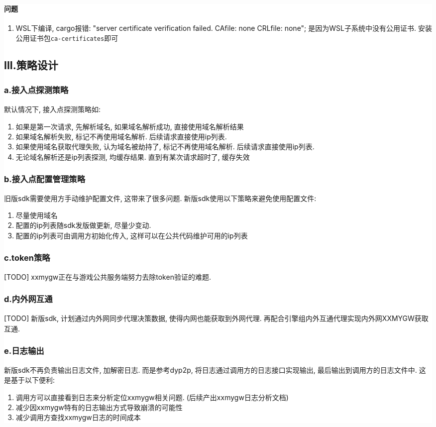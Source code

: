 #### 问题

1. WSL下编译, cargo报错: "server certificate verification failed. CAfile: none CRLfile: none"; 是因为WSL子系统中没有公用证书. 安装公用证书包`ca-certificates`即可

## III.策略设计

### a.接入点探测策略

默认情况下, 接入点探测策略如:

1. 如果是第一次请求, 先解析域名, 如果域名解析成功, 直接使用域名解析结果
2. 如果域名解析失败, 标记不再使用域名解析. 后续请求直接使用ip列表.
3. 如果使用域名获取代理失败, 认为域名被劫持了, 标记不再使用域名解析. 后续请求直接使用ip列表.
4. 无论域名解析还是ip列表探测, 均缓存结果. 直到有某次请求超时了, 缓存失效

### b.接入点配置管理策略

旧版sdk需要使用方手动维护配置文件, 这带来了很多问题. 新版sdk使用以下策略来避免使用配置文件:

1. 尽量使用域名
2. 配置的ip列表随sdk发版做更新, 尽量少变动. 
3. 配置的ip列表可由调用方初始化传入, 这样可以在公共代码维护可用的ip列表

### c.token策略

[TODO] xxmygw正在与游戏公共服务端努力去除token验证的难题.

### d.内外网互通

[TODO] 新版sdk, 计划通过内外网同步代理决策数据, 使得内网也能获取到外网代理. 再配合引擎组内外互通代理实现内外网XXMYGW获取互通.

### e.日志输出

新版sdk不再负责输出日志文件, 加解密日志. 而是参考dyp2p, 将日志通过调用方的日志接口实现输出, 最后输出到调用方的日志文件中. 这是基于以下便利:

1. 调用方可以直接看到日志来分析定位xxmygw相关问题. (后续产出xxmygw日志分析文档)
2. 减少因xxmygw特有的日志输出方式导致崩溃的可能性
3. 减少调用方查找xxmygw日志的时间成本